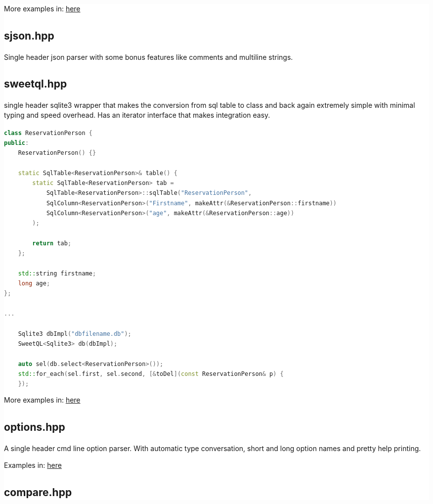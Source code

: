 More examples in: [here](benchmarktest/benchmarktest.cpp)

sjson.hpp
---------

Single header json parser with some bonus features like comments and multiline
strings.

sweetql.hpp
---------

single header sqlite3 wrapper that makes the conversion from sql table to
class and back again extremely simple with minimal typing and speed overhead.
Has an iterator interface that makes integration easy.

```C++
class ReservationPerson {
public:
	ReservationPerson() {}

	static SqlTable<ReservationPerson>& table() {
		static SqlTable<ReservationPerson> tab = 
			SqlTable<ReservationPerson>::sqlTable("ReservationPerson",
			SqlColumn<ReservationPerson>("Firstname", makeAttr(&ReservationPerson::firstname))
			SqlColumn<ReservationPerson>("age", makeAttr(&ReservationPerson::age))
		);

		return tab;
	};

	std::string firstname;
	long age;
};

...

	Sqlite3 dbImpl("dbfilename.db");
	SweetQL<Sqlite3> db(dbImpl);

	auto sel(db.select<ReservationPerson>());
	std::for_each(sel.first, sel.second, [&toDel](const ReservationPerson& p) {
	});
```

More examples in: [here](sweetqltest/sweetqltest.cpp)

options.hpp
---------

A single header cmd line option parser. With automatic type conversation, short
and long option names and pretty help printing.

Examples in: [here](optiontest/optiontest.cpp)


compare.hpp
-----------
